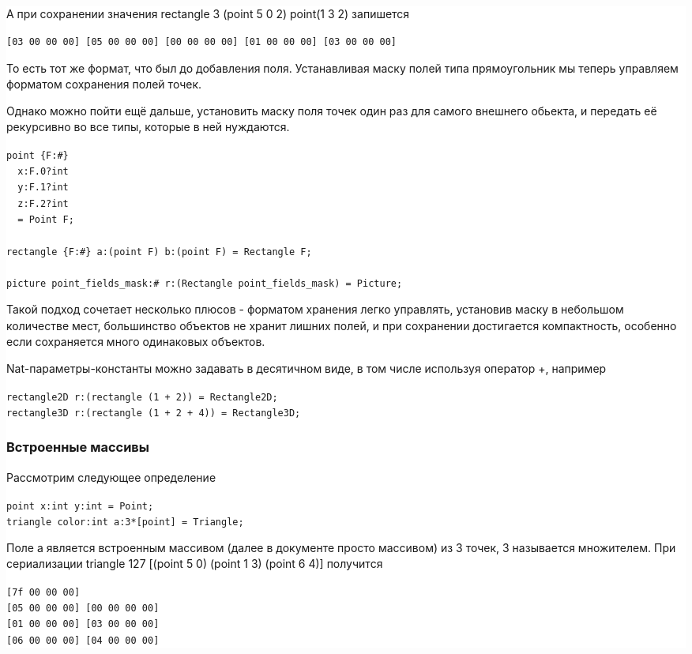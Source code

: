 А при сохранении значения rectangle 3 (point 5 0 2) point(1 3 2) запишется

```
[03 00 00 00] [05 00 00 00] [00 00 00 00] [01 00 00 00] [03 00 00 00]
```

То есть тот же формат, что был до добавления поля. Устанавливая маску полей типа прямоугольник мы теперь управляем 
форматом сохранения полей точек.

Однако можно пойти ещё дальше, установить маску поля точек один раз для самого внешнего обьекта, и передать её 
рекурсивно во все типы, которые в ней нуждаются.

```
point {F:#} 
  x:F.0?int 
  y:F.1?int 
  z:F.2?int 
  = Point F; 

rectangle {F:#} a:(point F) b:(point F) = Rectangle F; 

picture point_fields_mask:# r:(Rectangle point_fields_mask) = Picture;
```

Такой подход сочетает несколько плюсов - форматом хранения легко управлять, установив маску в небольшом количестве мест,
большинство объектов не хранит лишних полей, и при сохранении достигается компактность, особенно если сохраняется много 
одинаковых объектов.

Nat-параметры-константы можно задавать в десятичном виде, в том числе используя оператор +, например

```
rectangle2D r:(rectangle (1 + 2)) = Rectangle2D; 
rectangle3D r:(rectangle (1 + 2 + 4)) = Rectangle3D;
```

### Встроенные массивы 

Рассмотрим следующее определение

```
point x:int y:int = Point;
triangle color:int a:3*[point] = Triangle;
```

Поле a является встроенным массивом (далее в документе просто массивом) из 3 точек, 3 называется множителем.
При сериализации triangle 127 [(point 5 0) (point 1 3) (point 6 4)] получится

```
[7f 00 00 00] 
[05 00 00 00] [00 00 00 00]
[01 00 00 00] [03 00 00 00] 
[06 00 00 00] [04 00 00 00]
```
